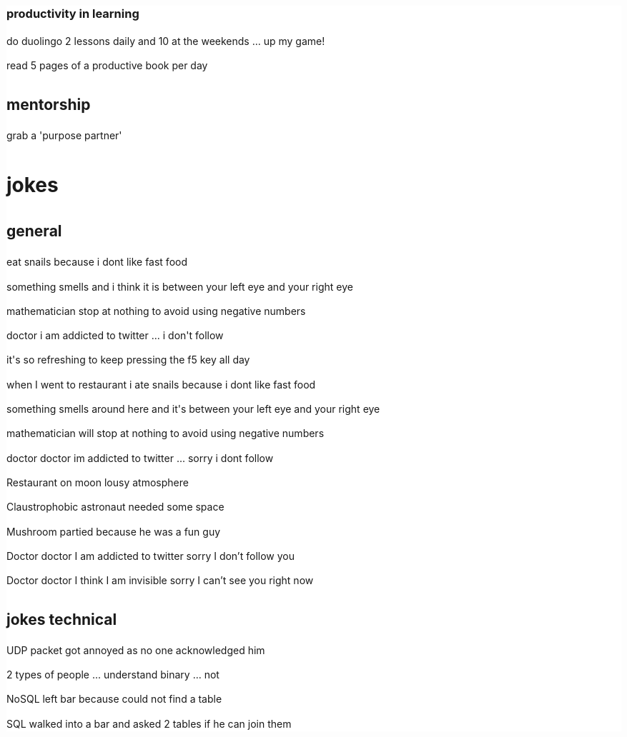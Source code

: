 ### productivity in learning

do duolingo 2 lessons daily and 10 at the weekends ... up my game!

read 5 pages of a productive book per day



## mentorship

grab a 'purpose partner' 









# jokes


## general

eat snails because i dont like fast food

something smells and i think it is between your left eye and your right eye

mathematician stop at nothing to avoid using negative numbers

doctor i am addicted to twitter ... i don't follow

it's so refreshing to keep pressing the f5 key all day

when I went to restaurant i ate snails because i dont like fast food

something smells around here and it's between your left eye and your right eye

mathematician will stop at nothing to avoid using negative numbers

doctor doctor im addicted to twitter ... sorry i dont follow

Restaurant on moon lousy atmosphere

Claustrophobic astronaut needed some space

Mushroom partied because he was a fun guy

Doctor doctor I am addicted to twitter sorry I don’t follow you

Doctor doctor I think I am invisible sorry I can’t see you right now

## jokes technical

UDP packet got annoyed as no one acknowledged him

2 types of people ... understand binary ... not

NoSQL left bar because could not find a table

SQL walked into a bar and asked 2 tables if he can join them

